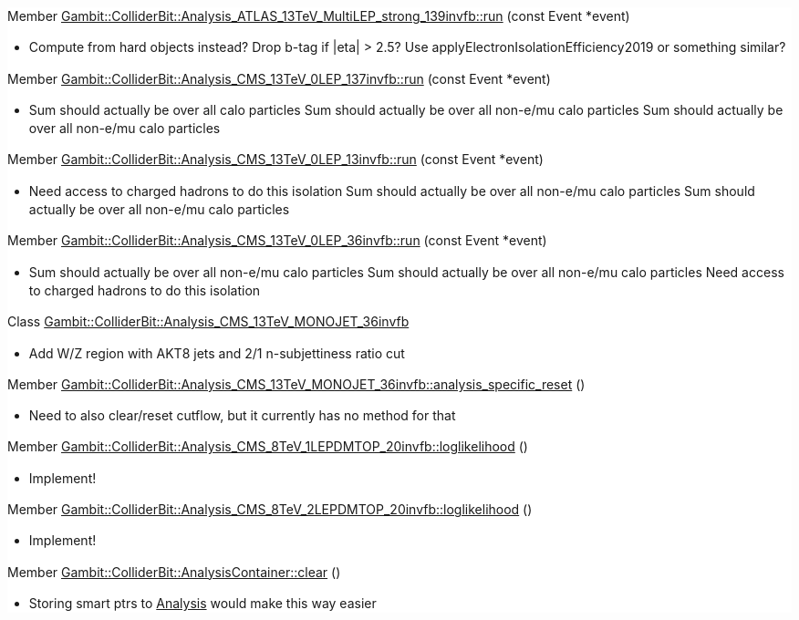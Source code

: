 Member [Gambit::ColliderBit::Analysis_ATLAS_13TeV_MultiLEP_strong_139invfb::run](/documentation/code/gambit_sphinx/classes/classgambit_1_1colliderbit_1_1analysis__atlas__13tev__multilep__strong__139invfb/#function-run)  (const Event *event)

* Compute from hard objects instead? 
Drop b-tag if |eta| > 2.5? 
Use applyElectronIsolationEfficiency2019 or something similar?  

Member [Gambit::ColliderBit::Analysis_CMS_13TeV_0LEP_137invfb::run](/documentation/code/gambit_sphinx/classes/classgambit_1_1colliderbit_1_1analysis__cms__13tev__0lep__137invfb/#function-run)  (const Event *event)

* Sum should actually be over all calo particles 
Sum should actually be over all non-e/mu calo particles 
Sum should actually be over all non-e/mu calo particles  

Member [Gambit::ColliderBit::Analysis_CMS_13TeV_0LEP_13invfb::run](/documentation/code/gambit_sphinx/classes/classgambit_1_1colliderbit_1_1analysis__cms__13tev__0lep__13invfb/#function-run)  (const Event *event)

* Need access to charged hadrons to do this isolation 
Sum should actually be over all non-e/mu calo particles 
Sum should actually be over all non-e/mu calo particles  

Member [Gambit::ColliderBit::Analysis_CMS_13TeV_0LEP_36invfb::run](/documentation/code/gambit_sphinx/classes/classgambit_1_1colliderbit_1_1analysis__cms__13tev__0lep__36invfb/#function-run)  (const Event *event)

* Sum should actually be over all non-e/mu calo particles 
Sum should actually be over all non-e/mu calo particles 
Need access to charged hadrons to do this isolation  

Class [Gambit::ColliderBit::Analysis_CMS_13TeV_MONOJET_36invfb](/documentation/code/gambit_sphinx/classes/classgambit_1_1colliderbit_1_1analysis__cms__13tev__monojet__36invfb/)

* Add W/Z region with AKT8 jets and 2/1 n-subjettiness ratio cut  

Member [Gambit::ColliderBit::Analysis_CMS_13TeV_MONOJET_36invfb::analysis_specific_reset](/documentation/code/gambit_sphinx/classes/classgambit_1_1colliderbit_1_1analysis__cms__13tev__monojet__36invfb/#function-analysis-specific-reset)  ()

* Need to also clear/reset cutflow, but it currently has no method for that  

Member [Gambit::ColliderBit::Analysis_CMS_8TeV_1LEPDMTOP_20invfb::loglikelihood](/documentation/code/gambit_sphinx/classes/classgambit_1_1colliderbit_1_1analysis__cms__8tev__1lepdmtop__20invfb/#function-loglikelihood)  ()

* Implement!  

Member [Gambit::ColliderBit::Analysis_CMS_8TeV_2LEPDMTOP_20invfb::loglikelihood](/documentation/code/gambit_sphinx/classes/classgambit_1_1colliderbit_1_1analysis__cms__8tev__2lepdmtop__20invfb/#function-loglikelihood)  ()

* Implement!  

Member [Gambit::ColliderBit::AnalysisContainer::clear](/documentation/code/gambit_sphinx/classes/classgambit_1_1colliderbit_1_1analysiscontainer/#function-clear)  ()

* Storing smart ptrs to [Analysis](/documentation/code/gambit_sphinx/classes/classgambit_1_1colliderbit_1_1analysis/) would make this way easier  
